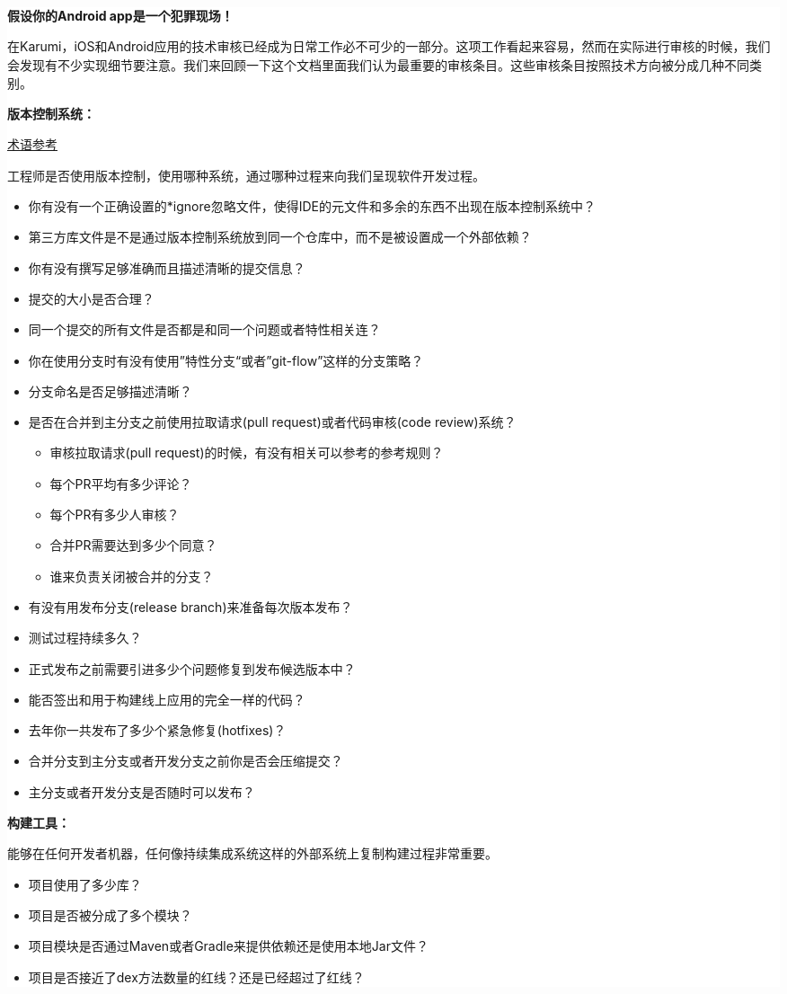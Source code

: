 ---
---
**假设你的Android app是一个犯罪现场！**

在Karumi，iOS和Android应用的技术审核已经成为日常工作必不可少的一部分。这项工作看起来容易，然而在实际进行审核的时候，我们会发现有不少实现细节要注意。我们来回顾一下这个文档里面我们认为最重要的审核条目。这些审核条目按照技术方向被分成几种不同类别。

**版本控制系统：**

[术语参考](https://github.com/progit/progit2-zh/blob/master/TRANSLATION_NOTES.asc)

工程师是否使用版本控制，使用哪种系统，通过哪种过程来向我们呈现软件开发过程。


* 你有没有一个正确设置的*ignore忽略文件，使得IDE的元文件和多余的东西不出现在版本控制系统中？

* 第三方库文件是不是通过版本控制系统放到同一个仓库中，而不是被设置成一个外部依赖？

* 你有没有撰写足够准确而且描述清晰的提交信息？

* 提交的大小是否合理？

* 同一个提交的所有文件是否都是和同一个问题或者特性相关连？

* 你在使用分支时有没有使用”特性分支“或者”git-flow”这样的分支策略？

* 分支命名是否足够描述清晰？

* 是否在合并到主分支之前使用拉取请求(pull request)或者代码审核(code review)系统？

    * 审核拉取请求(pull request)的时候，有没有相关可以参考的参考规则？

    * 每个PR平均有多少评论？

    * 每个PR有多少人审核？

    * 合并PR需要达到多少个同意？
    
    * 谁来负责关闭被合并的分支？

* 有没有用发布分支(release branch)来准备每次版本发布？

* 测试过程持续多久？

* 正式发布之前需要引进多少个问题修复到发布候选版本中？

* 能否签出和用于构建线上应用的完全一样的代码？

* 去年你一共发布了多少个紧急修复(hotfixes)？

* 合并分支到主分支或者开发分支之前你是否会压缩提交？

* 主分支或者开发分支是否随时可以发布？

**构建工具：** 

能够在任何开发者机器，任何像持续集成系统这样的外部系统上复制构建过程非常重要。

* 项目使用了多少库？

* 项目是否被分成了多个模块？

* 项目模块是否通过Maven或者Gradle来提供依赖还是使用本地Jar文件？

* 项目是否接近了dex方法数量的红线？还是已经超过了红线？
